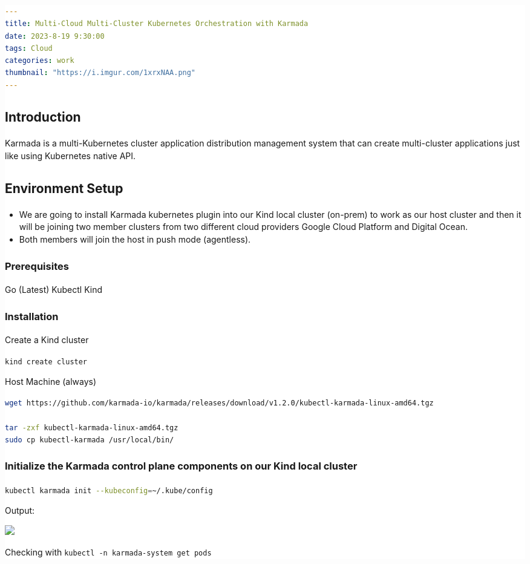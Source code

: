 ```yaml
---
title: Multi-Cloud Multi-Cluster Kubernetes Orchestration with Karmada
date: 2023-8-19 9:30:00
tags: Cloud
categories: work
thumbnail: "https://i.imgur.com/1xrxNAA.png"
---
```


## Introduction

Karmada is a multi-Kubernetes cluster application distribution management system that can create multi-cluster applications just like using Kubernetes native API.

## Environment Setup

- We are going to install Karmada kubernetes plugin into our Kind local cluster (on-prem) to work as our host cluster and then it will be joining two member clusters from two different cloud providers Google Cloud Platform and Digital Ocean.
- Both members will join the host in push mode (agentless).

### Prerequisites
Go (Latest)
Kubectl
Kind

### Installation
Create a Kind cluster
```bash
kind create cluster
```

Host Machine (always)
```bash
wget https://github.com/karmada-io/karmada/releases/download/v1.2.0/kubectl-karmada-linux-amd64.tgz

tar -zxf kubectl-karmada-linux-amd64.tgz
sudo cp kubectl-karmada /usr/local/bin/
```

### Initialize the Karmada control plane components on our Kind local cluster
```bash
kubectl karmada init --kubeconfig=~/.kube/config
```

Output:

![](https://i.imgur.com/5yTKO4G.png)

Checking with `kubectl -n karmada-system get pods`
